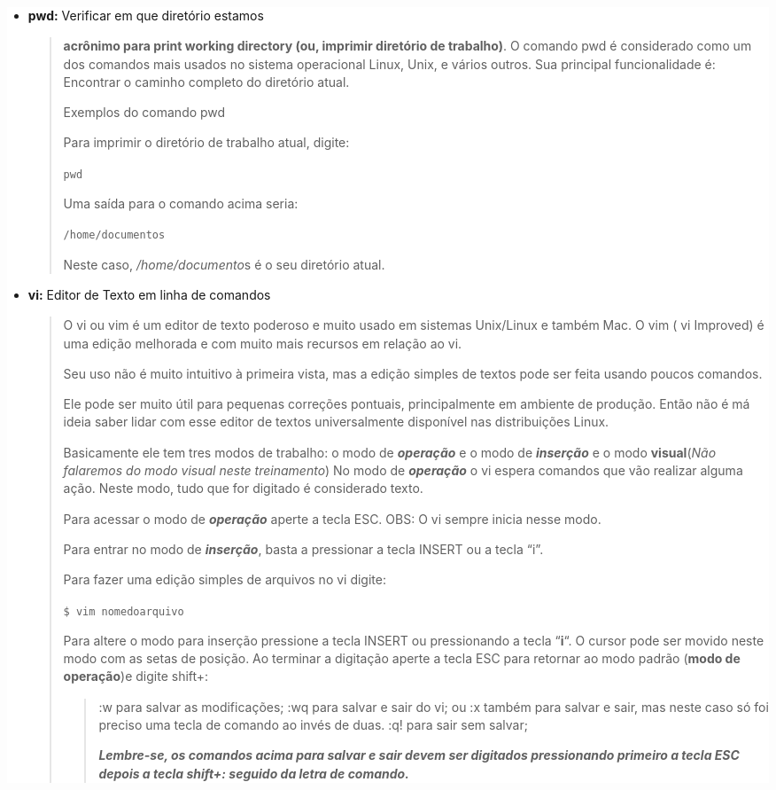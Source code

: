   

- **pwd:** Verificar em que diretório estamos

  > **acrônimo para print working directory (ou, imprimir diretório de trabalho)**. O comando pwd é considerado como um dos comandos mais usados no sistema operacional Linux, Unix, e vários outros. Sua principal funcionalidade é: Encontrar o caminho completo do diretório atual.
  >
  > Exemplos do comando pwd
  >
  > Para imprimir o diretório de trabalho atual, digite:
  >
  > ```
  > pwd
  > ```
  >
  > Uma saída para o comando acima seria: 
  >
  > ```
  > /home/documentos 
  > ```
  >
  > Neste caso, */home/documento*s é o seu diretório atual. 



- **vi:** Editor de Texto em linha de comandos

  > O vi ou vim é um editor de texto poderoso e muito usado em sistemas Unix/Linux e também Mac. O vim ( vi Improved) é uma edição melhorada e com muito mais recursos em relação ao vi.
  >
  > Seu uso não é muito intuitivo à primeira vista, mas a edição simples de textos pode ser feita usando poucos comandos. 
  >
  > Ele pode ser muito útil para pequenas correções pontuais, principalmente em ambiente de produção. Então não é má ideia saber lidar com esse editor de textos universalmente disponível nas distribuições Linux.
  >
  > Basicamente ele tem tres modos de trabalho: o modo de ***operação*** e o modo de ***inserção*** e o modo **visual**(*Não falaremos do modo visual neste treinamento*) No modo de ***operação*** o vi espera comandos que vão realizar alguma ação. Neste modo, tudo que for digitado é considerado texto. 
  >
  > Para acessar o modo de ***operação*** aperte a tecla ESC. OBS: O vi sempre inicia nesse modo.
  >
  > Para entrar no modo de ***inserção***, basta a pressionar a tecla INSERT ou a tecla “i”. 
  >
  >  
  >
  > Para fazer uma edição simples de arquivos no vi digite:
  >
  > ```
  > $ vim nomedoarquivo
  > ```
  >
  > Para altere o modo para inserção pressione a tecla INSERT ou pressionando a tecla “**i**“. O cursor pode ser movido neste modo com as setas de posição. Ao terminar a digitação aperte a tecla ESC para retornar ao modo padrão (**modo de operação**)e digite shift+:
  >
  > > :w para salvar as modificações; 
  > > :wq para salvar e sair do vi; ou :x também para salvar e sair, mas neste caso só foi preciso uma tecla de comando ao invés de duas.
  > > :q! para sair sem salvar;
  > >
  > >  ***Lembre-se, os comandos acima para salvar e sair devem ser digitados pressionando primeiro a tecla ESC depois a tecla shift+:  seguido da letra de comando.***
